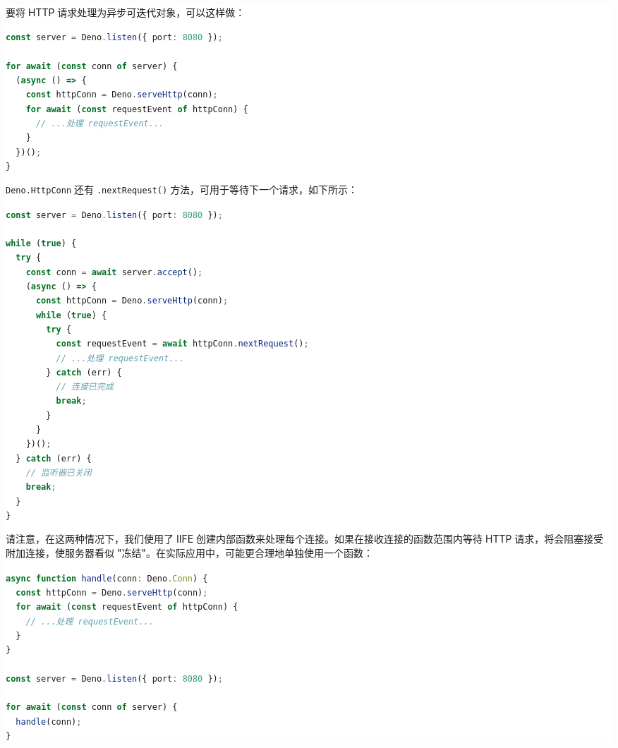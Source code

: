 要将 HTTP 请求处理为异步可迭代对象，可以这样做：

```ts
const server = Deno.listen({ port: 8080 });

for await (const conn of server) {
  (async () => {
    const httpConn = Deno.serveHttp(conn);
    for await (const requestEvent of httpConn) {
      // ...处理 requestEvent...
    }
  })();
}
```

`Deno.HttpConn` 还有 `.nextRequest()` 方法，可用于等待下一个请求，如下所示：

```ts
const server = Deno.listen({ port: 8080 });

while (true) {
  try {
    const conn = await server.accept();
    (async () => {
      const httpConn = Deno.serveHttp(conn);
      while (true) {
        try {
          const requestEvent = await httpConn.nextRequest();
          // ...处理 requestEvent...
        } catch (err) {
          // 连接已完成
          break;
        }
      }
    })();
  } catch (err) {
    // 监听器已关闭
    break;
  }
}
```

请注意，在这两种情况下，我们使用了 IIFE
创建内部函数来处理每个连接。如果在接收连接的函数范围内等待 HTTP
请求，将会阻塞接受附加连接，使服务器看似
"冻结"。在实际应用中，可能更合理地单独使用一个函数：

```ts
async function handle(conn: Deno.Conn) {
  const httpConn = Deno.serveHttp(conn);
  for await (const requestEvent of httpConn) {
    // ...处理 requestEvent...
  }
}

const server = Deno.listen({ port: 8080 });

for await (const conn of server) {
  handle(conn);
}
```
